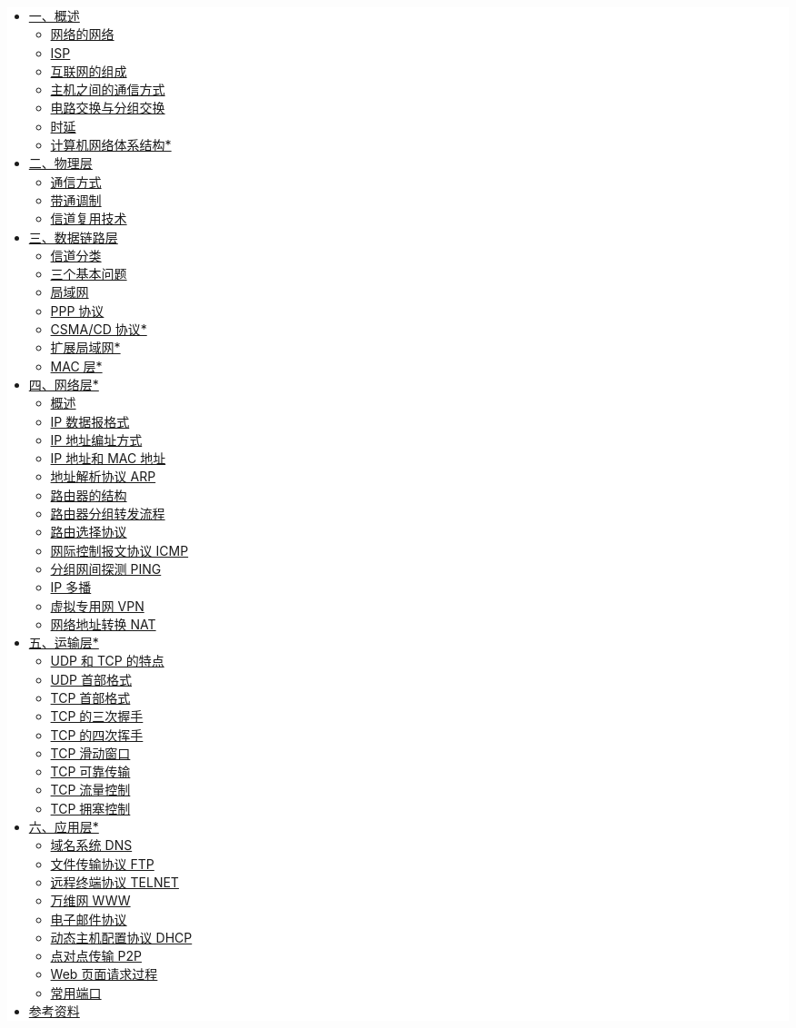 
* [一、概述](#一概述)
    * [网络的网络](#网络的网络)
    * [ISP](#isp)
    * [互联网的组成](#互联网的组成)
    * [主机之间的通信方式](#主机之间的通信方式)
    * [电路交换与分组交换](#电路交换与分组交换)
    * [时延](#时延)
    * [计算机网络体系结构*](#计算机网络体系结构)
* [二、物理层](#二物理层)
    * [通信方式](#通信方式)
    * [带通调制](#带通调制)
    * [信道复用技术](#信道复用技术)
* [三、数据链路层](#三数据链路层)
    * [信道分类](#信道分类)
    * [三个基本问题](#三个基本问题)
    * [局域网](#局域网)
    * [PPP 协议](#ppp-协议)
    * [CSMA/CD 协议*](#csmacd-协议)
    * [扩展局域网*](#扩展局域网)
    * [MAC 层*](#mac-层)
* [四、网络层*](#四网络层)
    * [概述](#概述)
    * [IP 数据报格式](#ip-数据报格式)
    * [IP 地址编址方式](#ip-地址编址方式)
    * [IP 地址和 MAC 地址](#ip-地址和-mac-地址)
    * [地址解析协议 ARP](#地址解析协议-arp)
    * [路由器的结构](#路由器的结构)
    * [路由器分组转发流程](#路由器分组转发流程)
    * [路由选择协议](#路由选择协议)
    * [网际控制报文协议 ICMP](#网际控制报文协议-icmp)
    * [分组网间探测 PING](#分组网间探测-ping)
    * [IP 多播](#ip-多播)
    * [虚拟专用网 VPN](#虚拟专用网-vpn)
    * [网络地址转换 NAT](#网络地址转换-nat)
* [五、运输层*](#五运输层)
    * [UDP 和 TCP 的特点](#udp-和-tcp-的特点)
    * [UDP 首部格式](#udp-首部格式)
    * [TCP 首部格式](#tcp-首部格式)
    * [TCP 的三次握手](#tcp-的三次握手)
    * [TCP 的四次挥手](#tcp-的四次挥手)
    * [TCP 滑动窗口](#tcp-滑动窗口)
    * [TCP 可靠传输](#tcp-可靠传输)
    * [TCP 流量控制](#tcp-流量控制)
    * [TCP 拥塞控制](#tcp-拥塞控制)
* [六、应用层*](#六应用层)
    * [域名系统 DNS](#域名系统-dns)
    * [文件传输协议 FTP](#文件传输协议-ftp)
    * [远程终端协议 TELNET](#远程终端协议-telnet)
    * [万维网 WWW](#万维网-www)
    * [电子邮件协议](#电子邮件协议)
    * [动态主机配置协议 DHCP](#动态主机配置协议-dhcp)
    * [点对点传输 P2P](#点对点传输-p2p)
    * [Web 页面请求过程](#web-页面请求过程)
    * [常用端口](#常用端口)
* [参考资料](#参考资料)
